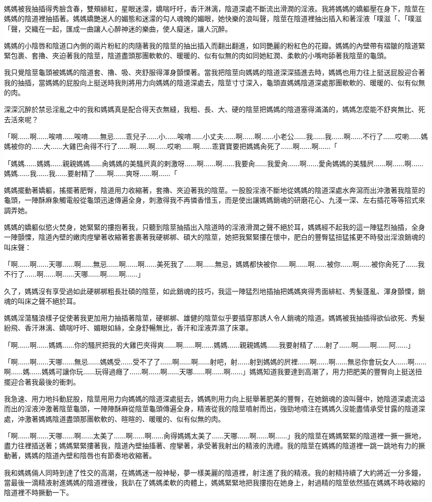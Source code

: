 

媽媽被我抽插得秀臉含春，雙頰緋紅，星眼迷濛，嬌喘吁吁，香汗淋漓，陰道深處不斷流出滑潤的淫液。我將媽媽的嬌軀壓在身下，陰莖在媽媽的陰道裡抽插著。媽媽嬌艷迷人的媚態和迷濛的勾人魂魄的媚眼，她快樂的浪叫聲，陰莖在陰道裡抽出插入和著淫液「噗滋「、「噗滋「聲，交織在一起，匯成一曲讓人心醉神迷的樂曲，使人癡迷，讓人沉醉。



媽媽的小陰唇和陰道口內側的兩片粉紅的肉隨著我的陰莖的抽出插入而翻出翻進，如同艷麗的粉紅色的花瓣。媽媽的內壁帶有褶皺的陰道緊緊包裹、套擼、夾迫著我的陰莖，陰道盡頭那團軟軟的、暖暖的、似有似無的肉如同她紅潤、柔軟的小嘴吻舔著我陰莖的龜頭。



我只覺陰莖龜頭被媽媽的陰道套、擼、吸、夾舒服得渾身顫慄著。當我把陰莖向媽媽的陰道深深插進去時，媽媽也用力往上挺送屁股迎合著我的抽插，當媽媽的屁股向上挺送時我則將用力向媽媽的陰道深處去，陰莖寸寸深入，龜頭直媽媽陰道深處那團軟軟的、暖暖的、似有似無的肉。



深深沉醉於禁忌淫亂之中的我和媽媽真是配合得天衣無縫，我粗、長、大、硬的陰莖把媽媽的陰道塞得滿滿的，媽媽怎麼能不舒爽無比、死去活來呢？



「啊……啊……唉唷……唉唷……無忌……乖兒子……小……唉唷……小丈夫……啊……啊……小老公……我……我……啊……不行了……哎喲……媽媽被你的……大……大雞巴肏得不行了……啊……啊……哎喲……啊……乖寶寶要把媽媽肏死了……啊……啊……「



「媽媽……媽媽……親親媽媽……肏媽媽的美騷屄真的剌激呀……啊……啊……我要肏……我愛肏……啊……愛肏媽媽的美騷屄……啊……啊……媽媽……我……我……要射精了……啊……爽呀……啊……「



媽媽擺動著嬌軀，搖擺著肥臀，陰道用力收縮著，套擼、夾迫著我的陰莖。一股股淫液不斷地從媽媽的陰道深處水奔瀉而出沖激著我陰莖的龜頭，一陣酥麻象觸電般從龜頭迅速傳遍全身，刺激得我不再憐香惜玉，而是使出讓媽媽銷魂的研磨花心、九淺一深、左右插花等等招式來調弄她。



媽媽的嬌軀似慾火焚身，她緊緊的摟抱著我，只聽到陰莖抽插出入陰道時的淫液滑潤之聲不絕於耳，媽媽經不起我的這一陣猛烈抽插，全身一陣顫慄，陰道內壁的嫩肉痙攣著收縮著套裹著我硬梆梆、碩大的陰莖，她把我緊緊摟在懷中，肥白的豐臀猛扭猛搖更不時發出淫浪銷魂的叫床聲：



「啊……啊……天哪……啊……無忌……啊……啊……美死我了……啊……無忌，媽媽都快被你……啊……啊……被你……啊……被你肏死了……我不行了……啊……啊……天哪……啊……啊……」



久了，媽媽沒有享受過如此硬梆梆粗長壯碩的陰莖，如此銷魂的技巧，我這一陣猛烈地插抽把媽媽爽得秀面緋紅、秀髮蓬亂、渾身顫慄，銷魂的叫床之聲不絕於耳。



媽媽淫蕩騷浪樣子促使著我更加用力抽插著陰莖，硬梆梆、雄健的陰莖似乎要插穿那誘人令人銷魂的陰道。媽媽被我抽插得欲仙欲死、秀髮紛飛、香汗淋漓、嬌喘吁吁、媚眼如絲，全身舒暢無比，香汗和淫液弄濕了床罩。



「啊……啊……媽媽……你的騷屄把我的大雞巴夾得爽……啊……啊……媽媽……親親媽媽……我要射精了……射了……啊……啊……阿……」



「啊……啊……天哪……無忌……媽媽受……受不了了……啊……啊……射吧，射……射到媽媽的屄裡……啊……啊……無忌你會玩女人……啊……啊……媽……媽媽可讓你玩……玩得過癮了……啊……啊……天哪……啊……啊……」媽媽知道我要達到高潮了，用力把肥美的豐臀向上挺送扭擺迎合著我最後的衝刺。



我急速、用力地抖動屁股，陰莖用用力向媽媽的陰道深處挺去，媽媽則用力向上挺舉著肥美的豐臀，在她銷魂的浪叫聲中，她陰道深處流溢而出的淫液沖激著陰莖龜頭，一陣陣酥麻從陰莖龜頭傳遍全身，精液從我的陰莖噴射而出，強勁地噴注在媽媽久沒能盡情承受甘露的陰道深處，沖激著媽媽陰道盡頭那團軟軟的、暄暄的、暖暖的、似有似無的肉。



「啊……啊……天哪……啊……太美了……啊……啊……肏得媽媽太美了……天哪……啊……啊……」我的陰莖在媽媽緊緊的陰道裡一撅一撅地，盡力往裡插送著；媽媽緊緊摟著我，陰道內壁抽搐著、痙攣著，承受著我射出的精液的洗禮。我的陰莖在媽媽的陰道裡一跳一跳地有力的撅動著，媽媽的陰道內壁和陰唇也有節奏地收縮著。



我和媽媽倆人同時到達了性交的高潮，在媽媽迷一般神秘，夢一樣美麗的陰道裡，射注進了我的精液。我的射精持續了大約將近一分多鐘，當最後一滴精液射進媽媽的陰道裡後，我趴在了媽媽柔軟的肉體上，媽媽緊緊地把我摟抱在她身上，射過精的陰莖依然插在媽媽不時收縮的陰道裡不時撅動一下。
